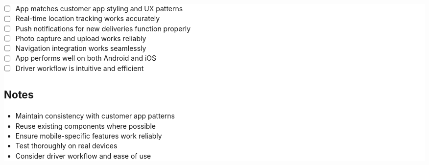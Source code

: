 - [ ] App matches customer app styling and UX patterns
- [ ] Real-time location tracking works accurately
- [ ] Push notifications for new deliveries function properly
- [ ] Photo capture and upload works reliably
- [ ] Navigation integration works seamlessly
- [ ] App performs well on both Android and iOS
- [ ] Driver workflow is intuitive and efficient

## Notes

- Maintain consistency with customer app patterns
- Reuse existing components where possible
- Ensure mobile-specific features work reliably
- Test thoroughly on real devices
- Consider driver workflow and ease of use
